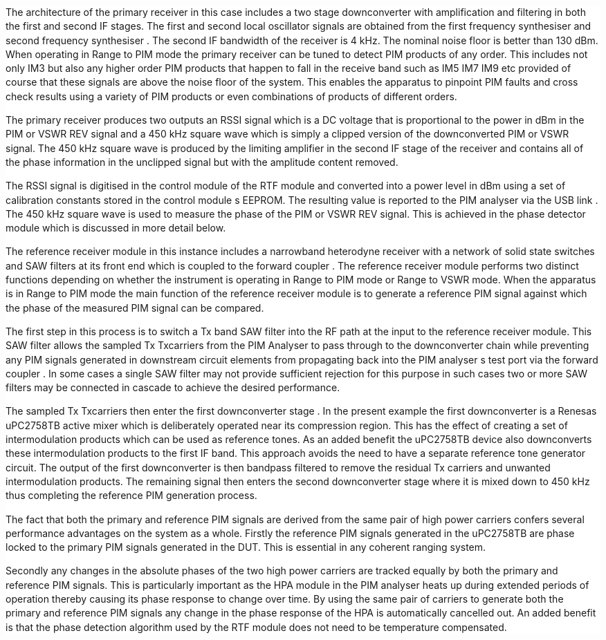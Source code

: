 The architecture of the primary receiver in this case includes a two stage downconverter with amplification and filtering in both the first and second IF stages. The first and second local oscillator signals are obtained from the first frequency synthesiser and second frequency synthesiser . The second IF bandwidth of the receiver is 4 kHz. The nominal noise floor is better than 130 dBm. When operating in Range to PIM mode the primary receiver can be tuned to detect PIM products of any order. This includes not only IM3 but also any higher order PIM products that happen to fall in the receive band such as IM5 IM7 IM9 etc provided of course that these signals are above the noise floor of the system. This enables the apparatus to pinpoint PIM faults and cross check results using a variety of PIM products or even combinations of products of different orders.

The primary receiver produces two outputs an RSSI signal which is a DC voltage that is proportional to the power in dBm in the PIM or VSWR REV signal and a 450 kHz square wave which is simply a clipped version of the downconverted PIM or VSWR signal. The 450 kHz square wave is produced by the limiting amplifier in the second IF stage of the receiver and contains all of the phase information in the unclipped signal but with the amplitude content removed.

The RSSI signal is digitised in the control module of the RTF module and converted into a power level in dBm using a set of calibration constants stored in the control module s EEPROM. The resulting value is reported to the PIM analyser via the USB link . The 450 kHz square wave is used to measure the phase of the PIM or VSWR REV signal. This is achieved in the phase detector module which is discussed in more detail below.

The reference receiver module in this instance includes a narrowband heterodyne receiver with a network of solid state switches and SAW filters at its front end which is coupled to the forward coupler . The reference receiver module performs two distinct functions depending on whether the instrument is operating in Range to PIM mode or Range to VSWR mode. When the apparatus is in Range to PIM mode the main function of the reference receiver module is to generate a reference PIM signal against which the phase of the measured PIM signal can be compared.

The first step in this process is to switch a Tx band SAW filter into the RF path at the input to the reference receiver module. This SAW filter allows the sampled Tx Txcarriers from the PIM Analyser to pass through to the downconverter chain while preventing any PIM signals generated in downstream circuit elements from propagating back into the PIM analyser s test port via the forward coupler . In some cases a single SAW filter may not provide sufficient rejection for this purpose in such cases two or more SAW filters may be connected in cascade to achieve the desired performance.

The sampled Tx Txcarriers then enter the first downconverter stage . In the present example the first downconverter is a Renesas uPC2758TB active mixer which is deliberately operated near its compression region. This has the effect of creating a set of intermodulation products which can be used as reference tones. As an added benefit the uPC2758TB device also downconverts these intermodulation products to the first IF band. This approach avoids the need to have a separate reference tone generator circuit. The output of the first downconverter is then bandpass filtered to remove the residual Tx carriers and unwanted intermodulation products. The remaining signal then enters the second downconverter stage where it is mixed down to 450 kHz thus completing the reference PIM generation process.

The fact that both the primary and reference PIM signals are derived from the same pair of high power carriers confers several performance advantages on the system as a whole. Firstly the reference PIM signals generated in the uPC2758TB are phase locked to the primary PIM signals generated in the DUT. This is essential in any coherent ranging system.

Secondly any changes in the absolute phases of the two high power carriers are tracked equally by both the primary and reference PIM signals. This is particularly important as the HPA module in the PIM analyser heats up during extended periods of operation thereby causing its phase response to change over time. By using the same pair of carriers to generate both the primary and reference PIM signals any change in the phase response of the HPA is automatically cancelled out. An added benefit is that the phase detection algorithm used by the RTF module does not need to be temperature compensated.
